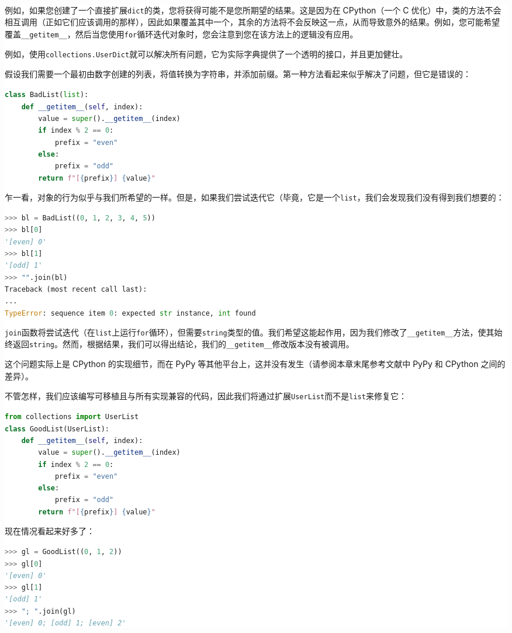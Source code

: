 例如，如果您创建了一个直接扩展`dict`的类，您将获得可能不是您所期望的结果。这是因为在 CPython（一个 C 优化）中，类的方法不会相互调用（正如它们应该调用的那样），因此如果覆盖其中一个，其余的方法将不会反映这一点，从而导致意外的结果。例如，您可能希望覆盖`__getitem__`，然后当您使用`for`循环迭代对象时，您会注意到您在该方法上的逻辑没有应用。

例如，使用`collections.UserDict`就可以解决所有问题，它为实际字典提供了一个透明的接口，并且更加健壮。

假设我们需要一个最初由数字创建的列表，将值转换为字符串，并添加前缀。第一种方法看起来似乎解决了问题，但它是错误的：

```py
class BadList(list):
    def __getitem__(self, index):
        value = super().__getitem__(index)
        if index % 2 == 0:
            prefix = "even"
        else:
            prefix = "odd"
        return f"[{prefix}] {value}" 
```

乍一看，对象的行为似乎与我们所希望的一样。但是，如果我们尝试迭代它（毕竟，它是一个`list`，我们会发现我们没有得到我们想要的：

```py
>>> bl = BadList((0, 1, 2, 3, 4, 5))
>>> bl[0]
'[even] 0'
>>> bl[1]
'[odd] 1'
>>> "".join(bl)
Traceback (most recent call last):
...
TypeError: sequence item 0: expected str instance, int found 
```

`join`函数将尝试迭代（在`list`上运行`for`循环），但需要`string`类型的值。我们希望这能起作用，因为我们修改了`__getitem__`方法，使其始终返回`string`。然而，根据结果，我们可以得出结论，我们的`__getitem__`修改版本没有被调用。

这个问题实际上是 CPython 的实现细节，而在 PyPy 等其他平台上，这并没有发生（请参阅本章末尾参考文献中 PyPy 和 CPython 之间的差异）。

不管怎样，我们应该编写可移植且与所有实现兼容的代码，因此我们将通过扩展`UserList`而不是`list`来修复它：

```py
from collections import UserList
class GoodList(UserList):
    def __getitem__(self, index):
        value = super().__getitem__(index)
        if index % 2 == 0:
            prefix = "even"
        else:
            prefix = "odd"
        return f"[{prefix}] {value}" 
```

现在情况看起来好多了：

```py
>>> gl = GoodList((0, 1, 2))
>>> gl[0]
'[even] 0'
>>> gl[1]
'[odd] 1'
>>> "; ".join(gl)
'[even] 0; [odd] 1; [even] 2' 
```
